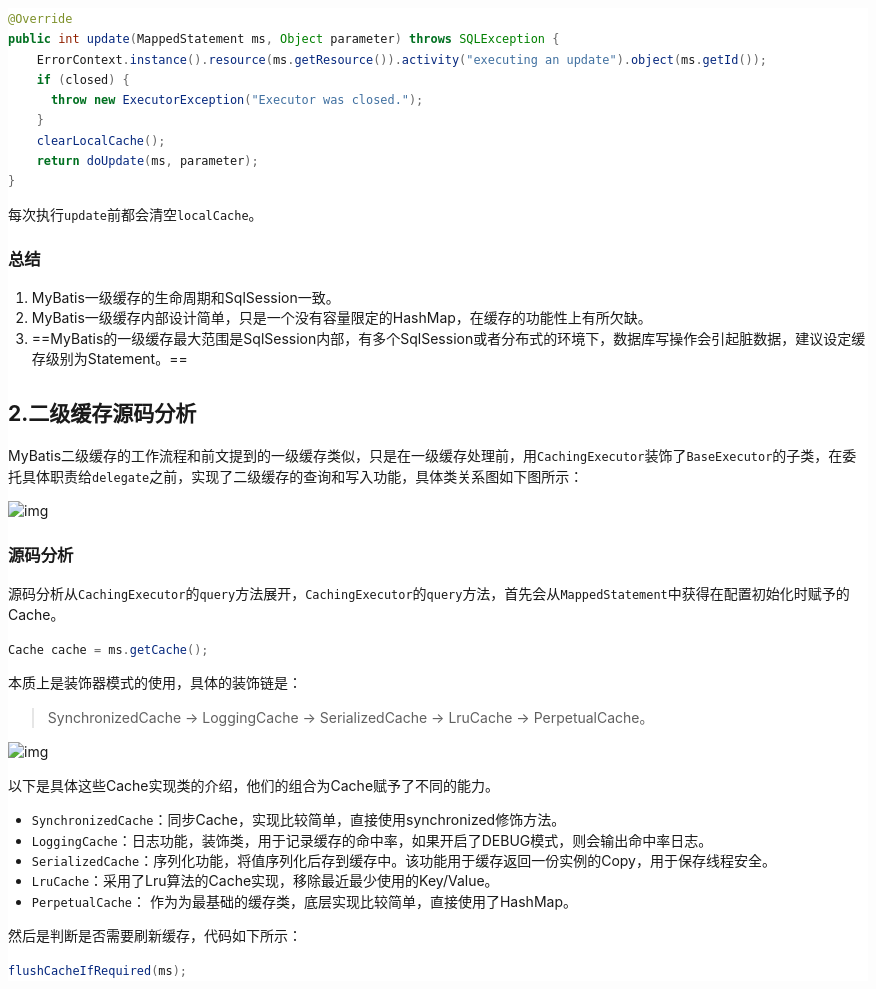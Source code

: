 ```java
@Override
public int update(MappedStatement ms, Object parameter) throws SQLException {
    ErrorContext.instance().resource(ms.getResource()).activity("executing an update").object(ms.getId());
    if (closed) {
      throw new ExecutorException("Executor was closed.");
    }
    clearLocalCache();
    return doUpdate(ms, parameter);
}
```

每次执行`update`前都会清空`localCache`。

### 总结

1. MyBatis一级缓存的生命周期和SqlSession一致。
2. MyBatis一级缓存内部设计简单，只是一个没有容量限定的HashMap，在缓存的功能性上有所欠缺。
3. ==MyBatis的一级缓存最大范围是SqlSession内部，有多个SqlSession或者分布式的环境下，数据库写操作会引起脏数据，建议设定缓存级别为Statement。==

## 2.二级缓存源码分析

​	MyBatis二级缓存的工作流程和前文提到的一级缓存类似，只是在一级缓存处理前，用`CachingExecutor`装饰了`BaseExecutor`的子类，在委托具体职责给`delegate`之前，实现了二级缓存的查询和写入功能，具体类关系图如下图所示：

![img](https://learningpics.oss-cn-shenzhen.aliyuncs.com/images/090216b1.jpg)

### 源码分析

​	源码分析从`CachingExecutor`的`query`方法展开，`CachingExecutor`的`query`方法，首先会从`MappedStatement`中获得在配置初始化时赋予的Cache。

```java
Cache cache = ms.getCache();
```

本质上是装饰器模式的使用，具体的装饰链是：

> SynchronizedCache -> LoggingCache -> SerializedCache -> LruCache -> PerpetualCache。

![img](https://learningpics.oss-cn-shenzhen.aliyuncs.com/images/1f5233b2.jpg)

以下是具体这些Cache实现类的介绍，他们的组合为Cache赋予了不同的能力。

- `SynchronizedCache`：同步Cache，实现比较简单，直接使用synchronized修饰方法。
- `LoggingCache`：日志功能，装饰类，用于记录缓存的命中率，如果开启了DEBUG模式，则会输出命中率日志。
- `SerializedCache`：序列化功能，将值序列化后存到缓存中。该功能用于缓存返回一份实例的Copy，用于保存线程安全。
- `LruCache`：采用了Lru算法的Cache实现，移除最近最少使用的Key/Value。
- `PerpetualCache`： 作为为最基础的缓存类，底层实现比较简单，直接使用了HashMap。

然后是判断是否需要刷新缓存，代码如下所示：

```java
flushCacheIfRequired(ms);
```
